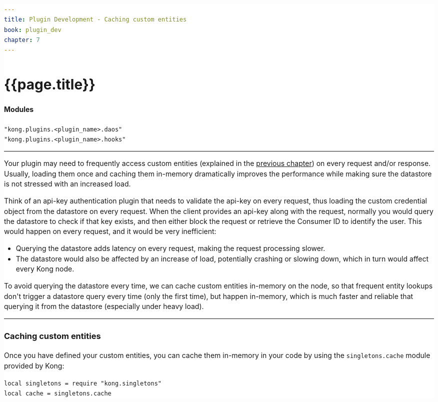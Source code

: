 ```yaml
---
title: Plugin Development - Caching custom entities
book: plugin_dev
chapter: 7
---
```


# {{page.title}}

#### Modules

```
"kong.plugins.<plugin_name>.daos"
"kong.plugins.<plugin_name>.hooks"
```

---

Your plugin may need to frequently access custom entities (explained in the
[previous chapter]({{page.book.previous}})) on every request and/or response.
Usually, loading them once and caching them in-memory dramatically improves
the performance while making sure the datastore is not stressed with an
increased load.

Think of an api-key authentication plugin that needs to validate the api-key on
every request, thus loading the custom credential object from the datastore on
every request. When the client provides an api-key along with the request,
normally you would query the datastore to check if that key exists, and then
either block the request or retrieve the Consumer ID to identify the user. This
would happen on every request, and it would be very inefficient:

* Querying the datastore adds latency on every request, making the request
  processing slower.
* The datastore would also be affected by an increase of load, potentially
  crashing or slowing down, which in turn would affect every Kong
  node.

To avoid querying the datastore every time, we can cache custom entities
in-memory on the node, so that frequent entity lookups don't trigger a
datastore query every time (only the first time), but happen in-memory, which
is much faster and reliable that querying it from the datastore (especially
under heavy load).

---

### Caching custom entities

Once you have defined your custom entities, you can cache them in-memory in
your code by using the `singletons.cache` module provided by Kong:

```
local singletons = require "kong.singletons"
local cache = singletons.cache
```

